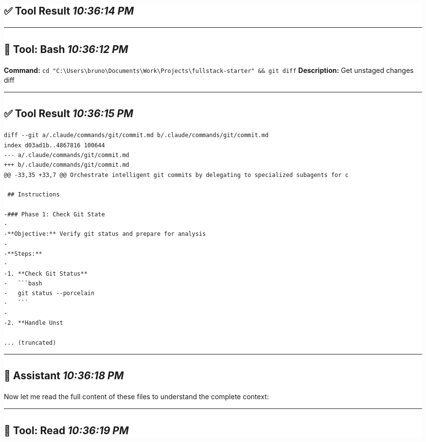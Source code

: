 
## ✅ Tool Result _10:36:14 PM_

```

```

---

## 🔧 Tool: Bash _10:36:12 PM_

**Command:** `cd "C:\Users\bruno\Documents\Work\Projects\fullstack-starter" && git diff`
**Description:** Get unstaged changes diff

---

## ✅ Tool Result _10:36:15 PM_

```
diff --git a/.claude/commands/git/commit.md b/.claude/commands/git/commit.md
index d03ad1b..4867816 100644
--- a/.claude/commands/git/commit.md
+++ b/.claude/commands/git/commit.md
@@ -33,35 +33,7 @@ Orchestrate intelligent git commits by delegating to specialized subagents for c
 
 ## Instructions
 
-### Phase 1: Check Git State
-
-**Objective:** Verify git status and prepare for analysis
-
-**Steps:**
-
-1. **Check Git Status**
-   ```bash
-   git status --porcelain
-   ```
-
-2. **Handle Unst

... (truncated)
```

---

## 🤖 Assistant _10:36:18 PM_

Now let me read the full content of these files to understand the complete context:

---

## 🔧 Tool: Read _10:36:19 PM_
